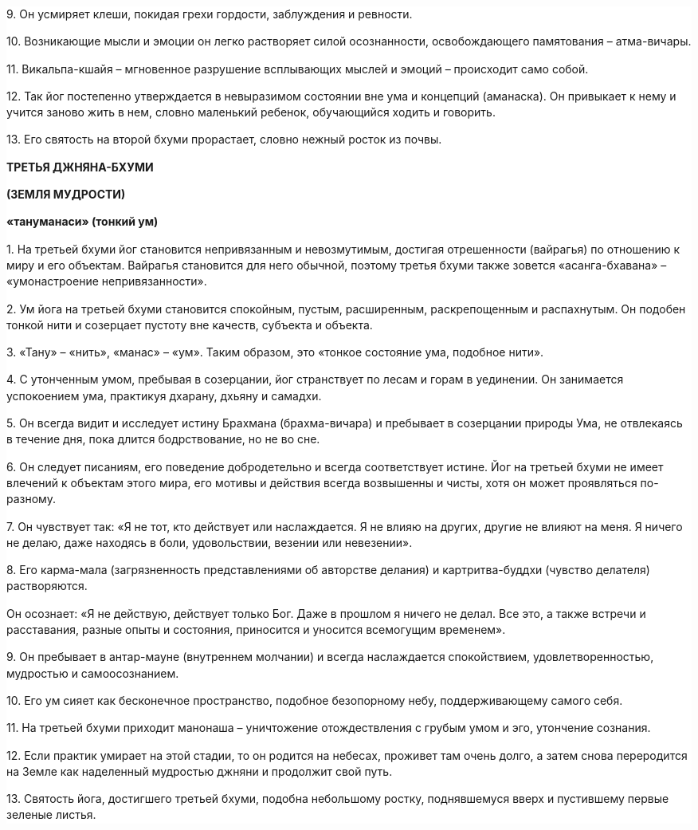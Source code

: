  9\. Он усмиряет клеши, покидая грехи гордости, заблуждения и ревности.

 10\. Возникающие мысли и эмоции он легко растворяет силой осознанности, освобождающего памятования – атма-вичары.

 11\. Викальпа-кшайя – мгновенное разрушение всплывающих мыслей и эмоций – происходит само собой.

 12\. Так йог постепенно утверждается в невыразимом состоянии вне ума и концепций (аманаска). Он привыкает к нему и учится заново жить в нем, словно маленький ребенок, обучающийся ходить и говорить.

 13\. Его святость на второй бхуми прорастает, словно нежный росток из почвы.

**ТРЕТЬЯ ДЖНЯНА-БХУМИ** 

**(ЗЕМЛЯ МУДРОСТИ)** 

 **«тануманаси» (тонкий ум)** 

 1\. На третьей бхуми йог становится непривязанным и невозмутимым, достигая отрешенности (вайрагья) по отношению к миру и его объектам. Вайрагья становится для него обычной, поэтому третья бхуми также зовется «асанга-бхавана» – «умонастроение непривязанности».

 2\. Ум йога на третьей бхуми становится спокойным, пустым, расширенным, раскрепощенным и распахнутым. Он подобен тонкой нити и созерцает пустоту вне качеств, субъекта и объекта.

 3\. «Тану» – «нить», «манас» – «ум». Таким образом, это «тонкое состояние ума, подобное нити».

 4\. С утонченным умом, пребывая в созерцании, йог странствует по лесам и горам в уединении. Он занимается успокоением ума, практикуя дхарану, дхьяну и самадхи.

 5\. Он всегда видит и исследует истину Брахмана (брахма-вичара) и пребывает в созерцании природы Ума, не отвлекаясь в течение дня, пока длится бодрствование, но не во сне.

 6\. Он следует писаниям, его поведение добродетельно и всегда соответствует истине. Йог на третьей бхуми не имеет влечений к объектам этого мира, его мотивы и действия всегда возвышенны и чисты, хотя он может проявляться по-разному.

 7\. Он чувствует так: «Я не тот, кто действует или наслаждается. Я не влияю на других, другие не влияют на меня. Я ничего не делаю, даже находясь в боли, удовольствии, везении или невезении».

 8\. Его карма-мала (загрязненность представлениями об авторстве делания) и картритва-буддхи (чувство делателя) растворяются.

 Он осознает: «Я не действую, действует только Бог. Даже в прошлом я ничего не делал. Все это, а также встречи и расставания, разные опыты и состояния, приносится и уносится всемогущим временем».

 9\. Он пребывает в антар-мауне (внутреннем молчании) и всегда наслаждается спокойствием, удовлетворенностью, мудростью и самоосознанием.

 10\. Его ум сияет как бесконечное пространство, подобное безопорному небу, поддерживающему самого себя.

 11\. На третьей бхуми приходит манонаша – уничтожение отождествления с грубым умом и эго, утончение сознания.

 12\. Если практик умирает на этой стадии, то он родится на небесах, проживет там очень долго, а затем снова переродится на Земле как наделенный мудростью джняни и продолжит свой путь.

 13\. Святость йога, достигшего третьей бхуми, подобна небольшому ростку, поднявшемуся вверх и пустившему первые зеленые листья.
